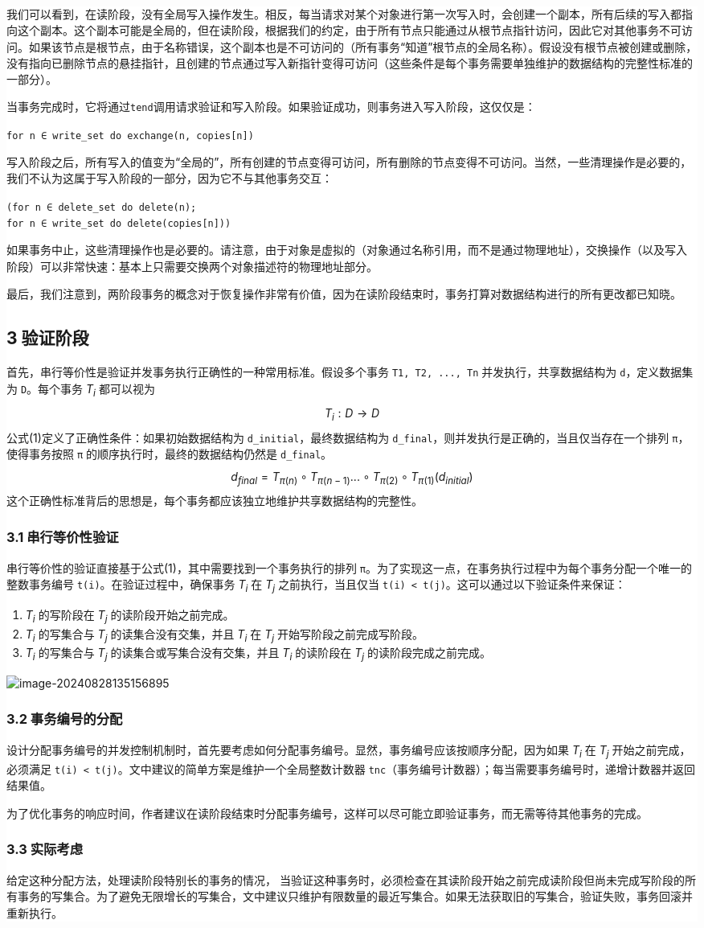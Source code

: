 我们可以看到，在读阶段，没有全局写入操作发生。相反，每当请求对某个对象进行第一次写入时，会创建一个副本，所有后续的写入都指向这个副本。这个副本可能是全局的，但在读阶段，根据我们的约定，由于所有节点只能通过从根节点指针访问，因此它对其他事务不可访问。如果该节点是根节点，由于名称错误，这个副本也是不可访问的（所有事务“知道”根节点的全局名称）。假设没有根节点被创建或删除，没有指向已删除节点的悬挂指针，且创建的节点通过写入新指针变得可访问（这些条件是每个事务需要单独维护的数据结构的完整性标准的一部分）。

当事务完成时，它将通过`tend`调用请求验证和写入阶段。如果验证成功，则事务进入写入阶段，这仅仅是：

```
for n ∈ write_set do exchange(n, copies[n])
```

写入阶段之后，所有写入的值变为“全局的”，所有创建的节点变得可访问，所有删除的节点变得不可访问。当然，一些清理操作是必要的，我们不认为这属于写入阶段的一部分，因为它不与其他事务交互：

```
(for n ∈ delete_set do delete(n);
for n ∈ write_set do delete(copies[n]))
```

如果事务中止，这些清理操作也是必要的。请注意，由于对象是虚拟的（对象通过名称引用，而不是通过物理地址），交换操作（以及写入阶段）可以非常快速：基本上只需要交换两个对象描述符的物理地址部分。

最后，我们注意到，两阶段事务的概念对于恢复操作非常有价值，因为在读阶段结束时，事务打算对数据结构进行的所有更改都已知晓。

## 3 验证阶段

首先，串行等价性是验证并发事务执行正确性的一种常用标准。假设多个事务 `T1, T2, ..., Tn` 并发执行，共享数据结构为 `d`，定义数据集为 `D`。每个事务 $T_i$ 都可以视为
$$
T_i :D\rightarrow D
$$
公式(1)定义了正确性条件：如果初始数据结构为 `d_initial`，最终数据结构为 `d_final`，则并发执行是正确的，当且仅当存在一个排列 `π`，使得事务按照 `π` 的顺序执行时，最终的数据结构仍然是 `d_final`。
$$
d_{final} = T_{\pi(n)} \circ T_{\pi(n-1)}... \circ T_{\pi(2)} \circ T_{\pi(1)}(d_{initial})
$$
这个正确性标准背后的思想是，每个事务都应该独立地维护共享数据结构的完整性。

### 3.1 串行等价性验证

串行等价性的验证直接基于公式(1)，其中需要找到一个事务执行的排列 `π`。为了实现这一点，在事务执行过程中为每个事务分配一个唯一的整数事务编号 `t(i)`。在验证过程中，确保事务 $T_i$ 在 $T_j$ 之前执行，当且仅当 `t(i) < t(j)`。这可以通过以下验证条件来保证：

1. $T_i$ 的写阶段在 $T_j$ 的读阶段开始之前完成。
2. $T_i$ 的写集合与 $T_j$ 的读集合没有交集，并且 $T_i$ 在 $T_j$ 开始写阶段之前完成写阶段。
3.  $T_i$ 的写集合与 $T_j$ 的读集合或写集合没有交集，并且 $T_i$ 的读阶段在 $T_j$ 的读阶段完成之前完成。

![image-20240828135156895](http://14.103.135.111:49153/i/6852e4718254f.png)

### 3.2 事务编号的分配

设计分配事务编号的并发控制机制时，首先要考虑如何分配事务编号。显然，事务编号应该按顺序分配，因为如果 $T_i$ 在 $T_j$ 开始之前完成，必须满足 `t(i) < t(j)`。文中建议的简单方案是维护一个全局整数计数器 `tnc`（事务编号计数器）；每当需要事务编号时，递增计数器并返回结果值。

为了优化事务的响应时间，作者建议在读阶段结束时分配事务编号，这样可以尽可能立即验证事务，而无需等待其他事务的完成。

### 3.3 实际考虑

给定这种分配方法，处理读阶段特别长的事务的情况， 当验证这种事务时，必须检查在其读阶段开始之前完成读阶段但尚未完成写阶段的所有事务的写集合。为了避免无限增长的写集合，文中建议只维护有限数量的最近写集合。如果无法获取旧的写集合，验证失败，事务回滚并重新执行。
